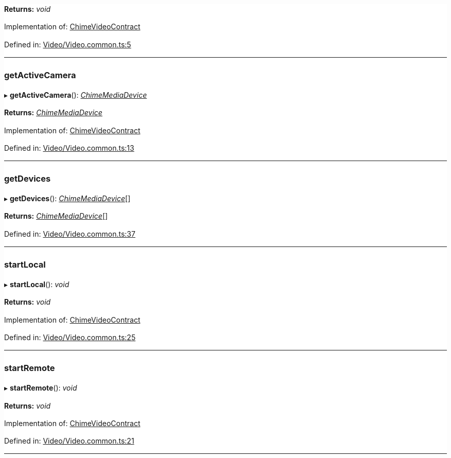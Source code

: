 **Returns:** *void*

Implementation of: [ChimeVideoContract](../interfaces/video_video_common.chimevideocontract.md)

Defined in: [Video/Video.common.ts:5](https://github.com/atabix/nativescript-plugins/blob/90ee9de/packages/nativescript-amazon-chime/support/Video/Video.common.ts#L5)

___

### getActiveCamera

▸ **getActiveCamera**(): [*ChimeMediaDevice*](../interfaces/device_device_common.chimemediadevice.md)

**Returns:** [*ChimeMediaDevice*](../interfaces/device_device_common.chimemediadevice.md)

Implementation of: [ChimeVideoContract](../interfaces/video_video_common.chimevideocontract.md)

Defined in: [Video/Video.common.ts:13](https://github.com/atabix/nativescript-plugins/blob/90ee9de/packages/nativescript-amazon-chime/support/Video/Video.common.ts#L13)

___

### getDevices

▸ **getDevices**(): [*ChimeMediaDevice*](../interfaces/device_device_common.chimemediadevice.md)[]

**Returns:** [*ChimeMediaDevice*](../interfaces/device_device_common.chimemediadevice.md)[]

Defined in: [Video/Video.common.ts:37](https://github.com/atabix/nativescript-plugins/blob/90ee9de/packages/nativescript-amazon-chime/support/Video/Video.common.ts#L37)

___

### startLocal

▸ **startLocal**(): *void*

**Returns:** *void*

Implementation of: [ChimeVideoContract](../interfaces/video_video_common.chimevideocontract.md)

Defined in: [Video/Video.common.ts:25](https://github.com/atabix/nativescript-plugins/blob/90ee9de/packages/nativescript-amazon-chime/support/Video/Video.common.ts#L25)

___

### startRemote

▸ **startRemote**(): *void*

**Returns:** *void*

Implementation of: [ChimeVideoContract](../interfaces/video_video_common.chimevideocontract.md)

Defined in: [Video/Video.common.ts:21](https://github.com/atabix/nativescript-plugins/blob/90ee9de/packages/nativescript-amazon-chime/support/Video/Video.common.ts#L21)

___
